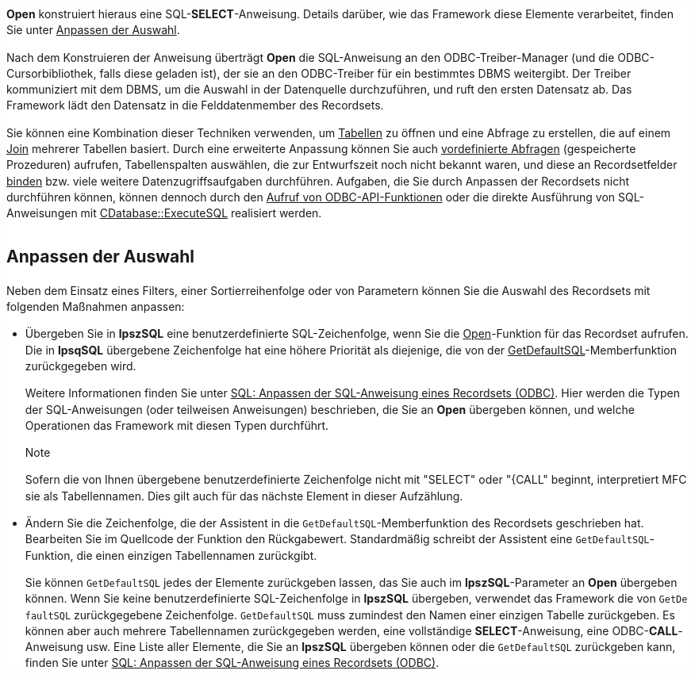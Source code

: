  **Open** konstruiert hieraus eine SQL\-**SELECT**\-Anweisung.  Details darüber, wie das Framework diese Elemente verarbeitet, finden Sie unter [Anpassen der Auswahl](#_core_customizing_the_selection).  
  
 Nach dem Konstruieren der Anweisung überträgt **Open** die SQL\-Anweisung an den ODBC\-Treiber\-Manager \(und die ODBC\-Cursorbibliothek, falls diese geladen ist\), der sie an den ODBC\-Treiber für ein bestimmtes DBMS weitergibt.  Der Treiber kommuniziert mit dem DBMS, um die Auswahl in der Datenquelle durchzuführen, und ruft den ersten Datensatz ab.  Das Framework lädt den Datensatz in die Felddatenmember des Recordsets.  
  
 Sie können eine Kombination dieser Techniken verwenden, um [Tabellen](../../data/odbc/recordset-declaring-a-class-for-a-table-odbc.md) zu öffnen und eine Abfrage zu erstellen, die auf einem [Join](../../data/odbc/recordset-performing-a-join-odbc.md) mehrerer Tabellen basiert.  Durch eine erweiterte Anpassung können Sie auch [vordefinierte Abfragen](../../data/odbc/recordset-declaring-a-class-for-a-predefined-query-odbc.md) \(gespeicherte Prozeduren\) aufrufen, Tabellenspalten auswählen, die zur Entwurfszeit noch nicht bekannt waren, und diese an Recordsetfelder [binden](../../data/odbc/recordset-dynamically-binding-data-columns-odbc.md) bzw. viele weitere Datenzugriffsaufgaben durchführen.  Aufgaben, die Sie durch Anpassen der Recordsets nicht durchführen können, können dennoch durch den [Aufruf von ODBC\-API\-Funktionen](../../data/odbc/odbc-calling-odbc-api-functions-directly.md) oder die direkte Ausführung von SQL\-Anweisungen mit [CDatabase::ExecuteSQL](../Topic/CDatabase::ExecuteSQL.md) realisiert werden.  
  
##  <a name="_core_customizing_the_selection"></a> Anpassen der Auswahl  
 Neben dem Einsatz eines Filters, einer Sortierreihenfolge oder von Parametern können Sie die Auswahl des Recordsets mit folgenden Maßnahmen anpassen:  
  
-   Übergeben Sie in **lpszSQL** eine benutzerdefinierte SQL\-Zeichenfolge, wenn Sie die [Open](../Topic/CRecordset::Open.md)\-Funktion für das Recordset aufrufen.  Die in **lpsqSQL** übergebene Zeichenfolge hat eine höhere Priorität als diejenige, die von der [GetDefaultSQL](../Topic/CRecordset::GetDefaultSQL.md)\-Memberfunktion zurückgegeben wird.  
  
     Weitere Informationen finden Sie unter [SQL: Anpassen der SQL\-Anweisung eines Recordsets \(ODBC\)](../../data/odbc/sql-customizing-your-recordset’s-sql-statement-odbc.md). Hier werden die Typen der SQL\-Anweisungen \(oder teilweisen Anweisungen\) beschrieben, die Sie an **Open** übergeben können, und welche Operationen das Framework mit diesen Typen durchführt.  
  
    > [!NOTE]
    >  Sofern die von Ihnen übergebene benutzerdefinierte Zeichenfolge nicht mit "SELECT" oder "{CALL" beginnt, interpretiert MFC sie als Tabellennamen.  Dies gilt auch für das nächste Element in dieser Aufzählung.  
  
-   Ändern Sie die Zeichenfolge, die der Assistent in die `GetDefaultSQL`\-Memberfunktion des Recordsets geschrieben hat.  Bearbeiten Sie im Quellcode der Funktion den Rückgabewert.  Standardmäßig schreibt der Assistent eine `GetDefaultSQL`\-Funktion, die einen einzigen Tabellennamen zurückgibt.  
  
     Sie können `GetDefaultSQL` jedes der Elemente zurückgeben lassen, das Sie auch im **lpszSQL**\-Parameter an **Open** übergeben können.  Wenn Sie keine benutzerdefinierte SQL\-Zeichenfolge in **lpszSQL** übergeben, verwendet das Framework die von `GetDefaultSQL` zurückgegebene Zeichenfolge.  `GetDefaultSQL` muss zumindest den Namen einer einzigen Tabelle zurückgeben.  Es können aber auch mehrere Tabellennamen zurückgegeben werden, eine vollständige **SELECT**\-Anweisung, eine ODBC\-**CALL**\-Anweisung usw.  Eine Liste aller Elemente, die Sie an **lpszSQL** übergeben können oder die `GetDefaultSQL` zurückgeben kann, finden Sie unter [SQL: Anpassen der SQL\-Anweisung eines Recordsets \(ODBC\)](../../data/odbc/sql-customizing-your-recordset’s-sql-statement-odbc.md).  
  
